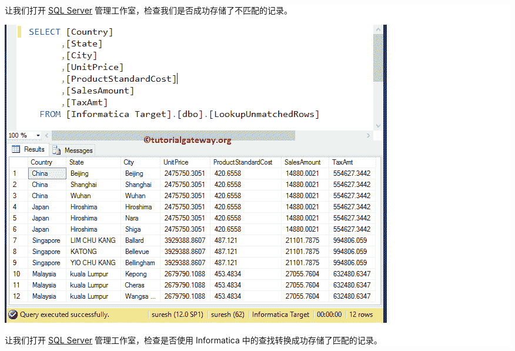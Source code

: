 让我们打开 [SQL Server](https://www.tutorialgateway.org/sql/) 管理工作室，检查我们是否成功存储了不匹配的记录。

![Lookup Transformation in Informatica 19](img/902e6229c946ae2128f821e17968010d.png)

让我们打开 [SQL Server](https://www.tutorialgateway.org/sql/) 管理工作室，检查是否使用 Informatica 中的查找转换成功存储了匹配的记录。
